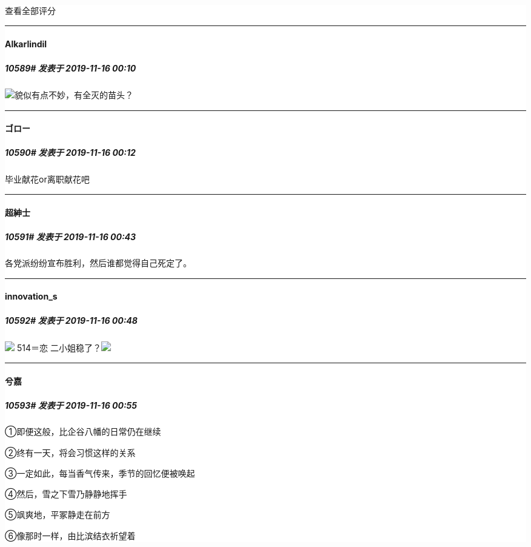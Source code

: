 
查看全部评分


-----

####  Alkarlindil  
##### 10589#       发表于 2019-11-16 00:10


<img src="https://static.saraba1st.com/image/smiley/face2017/001.png" referrerpolicy="no-referrer">貌似有点不妙，有全灭的苗头？


-----

####  ゴロー  
##### 10590#       发表于 2019-11-16 00:12


毕业献花or离职献花吧


-----

####  超紳士  
##### 10591#       发表于 2019-11-16 00:43


各党派纷纷宣布胜利，然后谁都觉得自己死定了。


-----

####  innovation_s  
##### 10592#       发表于 2019-11-16 00:48


<img src="https://i.loli.net/2019/11/16/anuH25K3kBliwDJ.png" referrerpolicy="no-referrer">
514＝恋 二小姐稳了？<img src="https://static.saraba1st.com/image/smiley/face2017/075.png" referrerpolicy="no-referrer">


-----

####  兮嘉  
##### 10593#       发表于 2019-11-16 00:55


①即便这般，比企谷八幡的日常仍在继续

②终有一天，将会习惯这样的关系

③一定如此，每当香气传来，季节的回忆便被唤起

④然后，雪之下雪乃静静地挥手

⑤飒爽地，平冢静走在前方

⑥像那时一样，由比滨结衣祈望着
